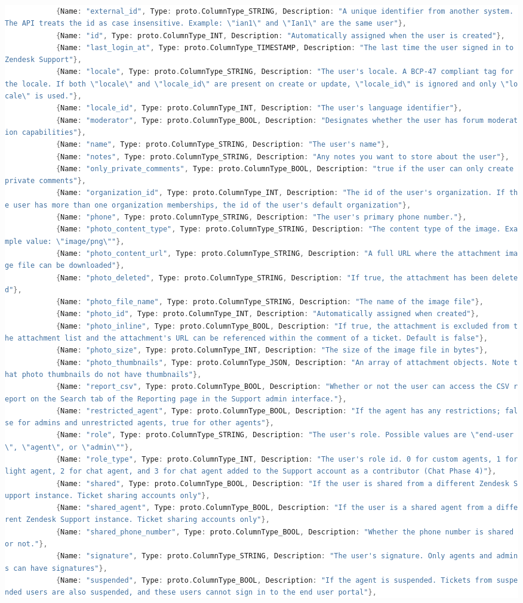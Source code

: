 ```go
			{Name: "external_id", Type: proto.ColumnType_STRING, Description: "A unique identifier from another system. The API treats the id as case insensitive. Example: \"ian1\" and \"Ian1\" are the same user"},
			{Name: "id", Type: proto.ColumnType_INT, Description: "Automatically assigned when the user is created"},
			{Name: "last_login_at", Type: proto.ColumnType_TIMESTAMP, Description: "The last time the user signed in to Zendesk Support"},
			{Name: "locale", Type: proto.ColumnType_STRING, Description: "The user's locale. A BCP-47 compliant tag for the locale. If both \"locale\" and \"locale_id\" are present on create or update, \"locale_id\" is ignored and only \"locale\" is used."},
			{Name: "locale_id", Type: proto.ColumnType_INT, Description: "The user's language identifier"},
			{Name: "moderator", Type: proto.ColumnType_BOOL, Description: "Designates whether the user has forum moderation capabilities"},
			{Name: "name", Type: proto.ColumnType_STRING, Description: "The user's name"},
			{Name: "notes", Type: proto.ColumnType_STRING, Description: "Any notes you want to store about the user"},
			{Name: "only_private_comments", Type: proto.ColumnType_BOOL, Description: "true if the user can only create private comments"},
			{Name: "organization_id", Type: proto.ColumnType_INT, Description: "The id of the user's organization. If the user has more than one organization memberships, the id of the user's default organization"},
			{Name: "phone", Type: proto.ColumnType_STRING, Description: "The user's primary phone number."},
			{Name: "photo_content_type", Type: proto.ColumnType_STRING, Description: "The content type of the image. Example value: \"image/png\""},
			{Name: "photo_content_url", Type: proto.ColumnType_STRING, Description: "A full URL where the attachment image file can be downloaded"},
			{Name: "photo_deleted", Type: proto.ColumnType_STRING, Description: "If true, the attachment has been deleted"},
			{Name: "photo_file_name", Type: proto.ColumnType_STRING, Description: "The name of the image file"},
			{Name: "photo_id", Type: proto.ColumnType_INT, Description: "Automatically assigned when created"},
			{Name: "photo_inline", Type: proto.ColumnType_BOOL, Description: "If true, the attachment is excluded from the attachment list and the attachment's URL can be referenced within the comment of a ticket. Default is false"},
			{Name: "photo_size", Type: proto.ColumnType_INT, Description: "The size of the image file in bytes"},
			{Name: "photo_thumbnails", Type: proto.ColumnType_JSON, Description: "An array of attachment objects. Note that photo thumbnails do not have thumbnails"},
			{Name: "report_csv", Type: proto.ColumnType_BOOL, Description: "Whether or not the user can access the CSV report on the Search tab of the Reporting page in the Support admin interface."},
			{Name: "restricted_agent", Type: proto.ColumnType_BOOL, Description: "If the agent has any restrictions; false for admins and unrestricted agents, true for other agents"},
			{Name: "role", Type: proto.ColumnType_STRING, Description: "The user's role. Possible values are \"end-user\", \"agent\", or \"admin\""},
			{Name: "role_type", Type: proto.ColumnType_INT, Description: "The user's role id. 0 for custom agents, 1 for light agent, 2 for chat agent, and 3 for chat agent added to the Support account as a contributor (Chat Phase 4)"},
			{Name: "shared", Type: proto.ColumnType_BOOL, Description: "If the user is shared from a different Zendesk Support instance. Ticket sharing accounts only"},
			{Name: "shared_agent", Type: proto.ColumnType_BOOL, Description: "If the user is a shared agent from a different Zendesk Support instance. Ticket sharing accounts only"},
			{Name: "shared_phone_number", Type: proto.ColumnType_BOOL, Description: "Whether the phone number is shared or not."},
			{Name: "signature", Type: proto.ColumnType_STRING, Description: "The user's signature. Only agents and admins can have signatures"},
			{Name: "suspended", Type: proto.ColumnType_BOOL, Description: "If the agent is suspended. Tickets from suspended users are also suspended, and these users cannot sign in to the end user portal"},
```